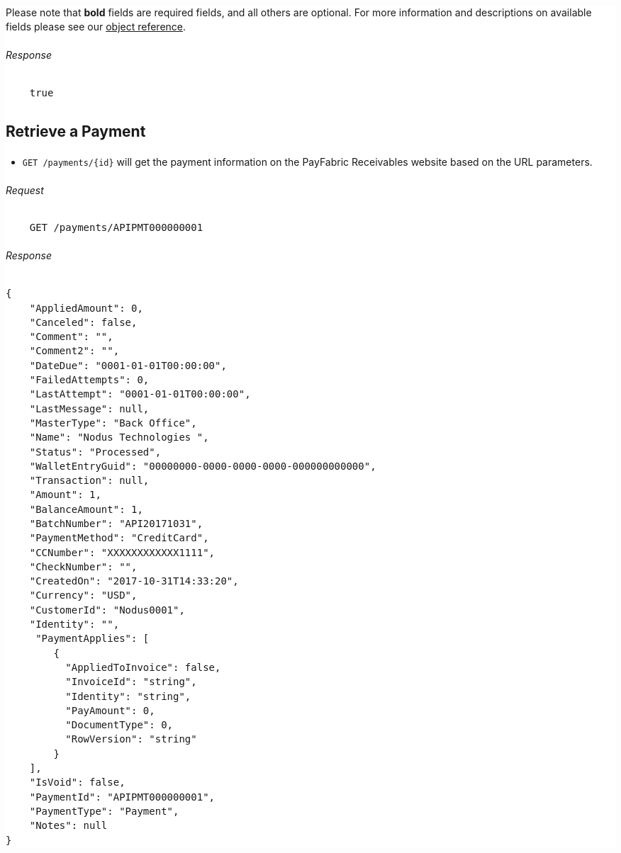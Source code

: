Please note that **bold** fields are required fields, and all others are optional. For more information and descriptions on available fields please see our [object reference](../../Objects/Payment.md#PaymentPost).

###### Response
<pre>
	true
</pre>


Retrieve a Payment
--------------------

* `GET /payments/{id}` will get the payment information on the PayFabric Receivables website based on the URL parameters.

###### Request
<pre>
	GET /payments/APIPMT000000001
</pre>

###### Response
<pre>
{
    "AppliedAmount": 0,
    "Canceled": false,
    "Comment": "",
    "Comment2": "",
    "DateDue": "0001-01-01T00:00:00",
    "FailedAttempts": 0,
    "LastAttempt": "0001-01-01T00:00:00",
    "LastMessage": null,
    "MasterType": "Back Office",
    "Name": "Nodus Technologies ",
    "Status": "Processed",
    "WalletEntryGuid": "00000000-0000-0000-0000-000000000000",
    "Transaction": null,
    "Amount": 1,
    "BalanceAmount": 1,
    "BatchNumber": "API20171031",
    "PaymentMethod": "CreditCard",
    "CCNumber": "XXXXXXXXXXXX1111",
    "CheckNumber": "",
    "CreatedOn": "2017-10-31T14:33:20",
    "Currency": "USD",
    "CustomerId": "Nodus0001",
    "Identity": "",
     "PaymentApplies": [
        {
          "AppliedToInvoice": false,
          "InvoiceId": "string",
          "Identity": "string",
          "PayAmount": 0,
          "DocumentType": 0,
          "RowVersion": "string"
        }
    ],
    "IsVoid": false,
    "PaymentId": "APIPMT000000001",
    "PaymentType": "Payment",
    "Notes": null
}
</pre>
